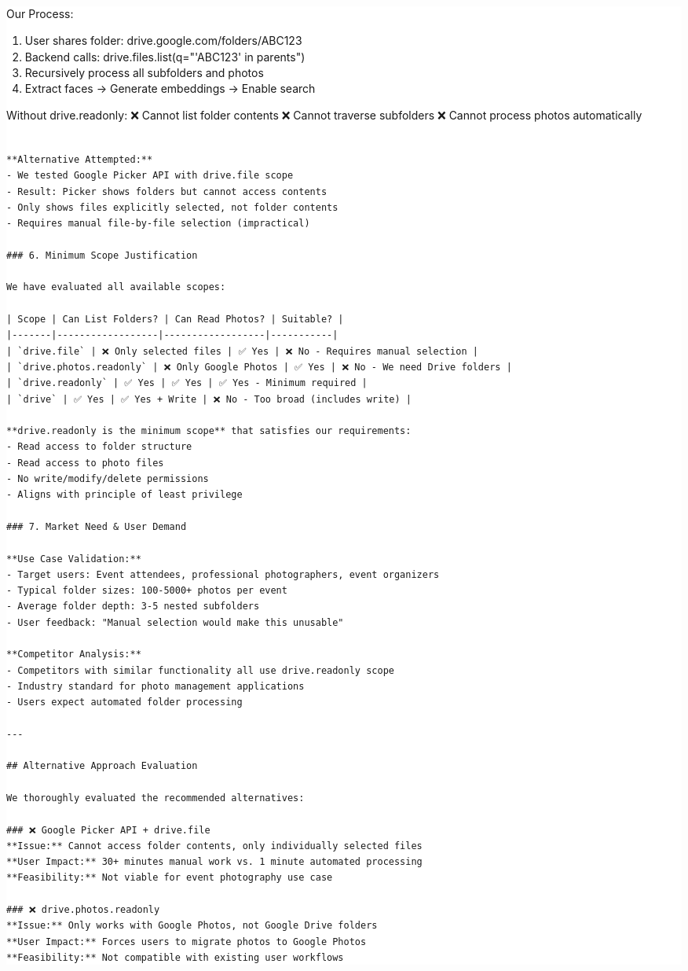 Our Process:
1. User shares folder: drive.google.com/folders/ABC123
2. Backend calls: drive.files.list(q="'ABC123' in parents")
3. Recursively process all subfolders and photos
4. Extract faces → Generate embeddings → Enable search

Without drive.readonly:
❌ Cannot list folder contents
❌ Cannot traverse subfolders
❌ Cannot process photos automatically
```

**Alternative Attempted:**
- We tested Google Picker API with drive.file scope
- Result: Picker shows folders but cannot access contents
- Only shows files explicitly selected, not folder contents
- Requires manual file-by-file selection (impractical)

### 6. Minimum Scope Justification

We have evaluated all available scopes:

| Scope | Can List Folders? | Can Read Photos? | Suitable? |
|-------|------------------|------------------|-----------|
| `drive.file` | ❌ Only selected files | ✅ Yes | ❌ No - Requires manual selection |
| `drive.photos.readonly` | ❌ Only Google Photos | ✅ Yes | ❌ No - We need Drive folders |
| `drive.readonly` | ✅ Yes | ✅ Yes | ✅ Yes - Minimum required |
| `drive` | ✅ Yes | ✅ Yes + Write | ❌ No - Too broad (includes write) |

**drive.readonly is the minimum scope** that satisfies our requirements:
- Read access to folder structure
- Read access to photo files
- No write/modify/delete permissions
- Aligns with principle of least privilege

### 7. Market Need & User Demand

**Use Case Validation:**
- Target users: Event attendees, professional photographers, event organizers
- Typical folder sizes: 100-5000+ photos per event
- Average folder depth: 3-5 nested subfolders
- User feedback: "Manual selection would make this unusable"

**Competitor Analysis:**
- Competitors with similar functionality all use drive.readonly scope
- Industry standard for photo management applications
- Users expect automated folder processing

---

## Alternative Approach Evaluation

We thoroughly evaluated the recommended alternatives:

### ❌ Google Picker API + drive.file
**Issue:** Cannot access folder contents, only individually selected files
**User Impact:** 30+ minutes manual work vs. 1 minute automated processing
**Feasibility:** Not viable for event photography use case

### ❌ drive.photos.readonly
**Issue:** Only works with Google Photos, not Google Drive folders
**User Impact:** Forces users to migrate photos to Google Photos
**Feasibility:** Not compatible with existing user workflows

```